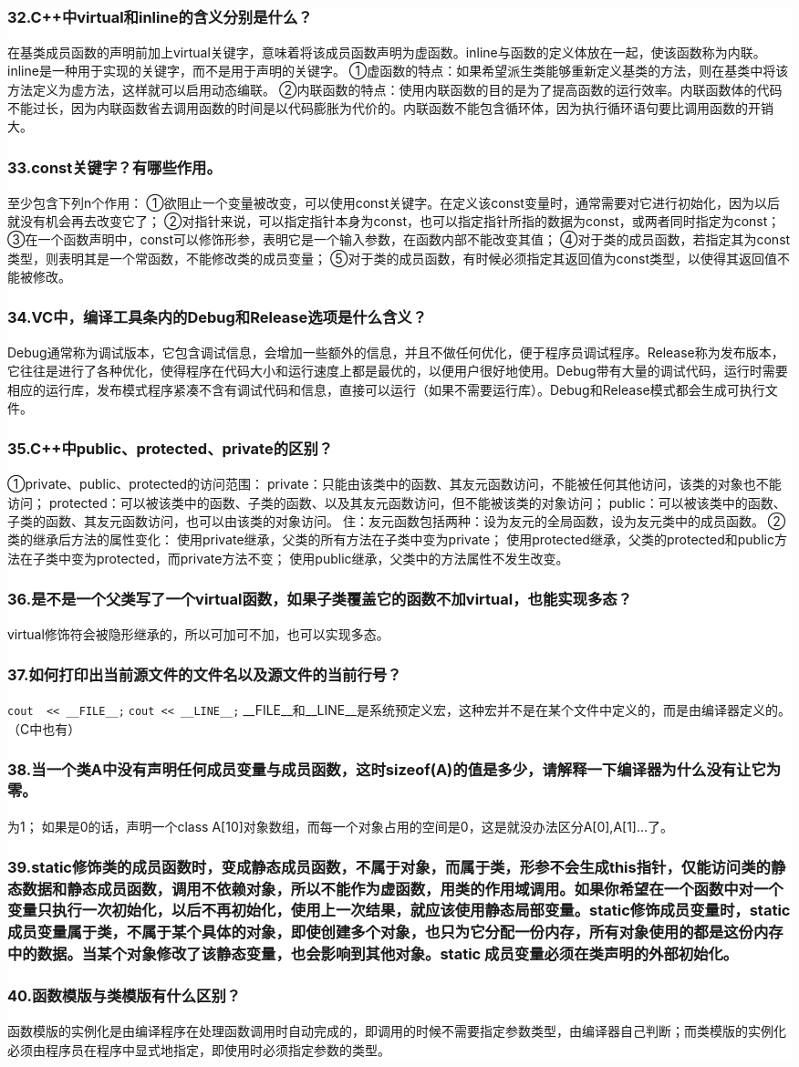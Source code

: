 ### 32.C++中virtual和inline的含义分别是什么？
在基类成员函数的声明前加上virtual关键字，意味着将该成员函数声明为虚函数。inline与函数的定义体放在一起，使该函数称为内联。inline是一种用于实现的关键字，而不是用于声明的关键字。
①虚函数的特点：如果希望派生类能够重新定义基类的方法，则在基类中将该方法定义为虚方法，这样就可以启用动态编联。
②内联函数的特点：使用内联函数的目的是为了提高函数的运行效率。内联函数体的代码不能过长，因为内联函数省去调用函数的时间是以代码膨胀为代价的。内联函数不能包含循环体，因为执行循环语句要比调用函数的开销大。

### 33.const关键字？有哪些作用。
至少包含下列n个作用：
①欲阻止一个变量被改变，可以使用const关键字。在定义该const变量时，通常需要对它进行初始化，因为以后就没有机会再去改变它了；
②对指针来说，可以指定指针本身为const，也可以指定指针所指的数据为const，或两者同时指定为const；
③在一个函数声明中，const可以修饰形参，表明它是一个输入参数，在函数内部不能改变其值；
④对于类的成员函数，若指定其为const类型，则表明其是一个常函数，不能修改类的成员变量；
⑤对于类的成员函数，有时候必须指定其返回值为const类型，以使得其返回值不能被修改。

### 34.VC中，编译工具条内的Debug和Release选项是什么含义？
Debug通常称为调试版本，它包含调试信息，会增加一些额外的信息，并且不做任何优化，便于程序员调试程序。Release称为发布版本，它往往是进行了各种优化，使得程序在代码大小和运行速度上都是最优的，以便用户很好地使用。Debug带有大量的调试代码，运行时需要相应的运行库，发布模式程序紧凑不含有调试代码和信息，直接可以运行（如果不需要运行库）。Debug和Release模式都会生成可执行文件。

### 35.C++中public、protected、private的区别？
①private、public、protected的访问范围：
private：只能由该类中的函数、其友元函数访问，不能被任何其他访问，该类的对象也不能访问；
protected：可以被该类中的函数、子类的函数、以及其友元函数访问，但不能被该类的对象访问；
public：可以被该类中的函数、子类的函数、其友元函数访问，也可以由该类的对象访问。
住：友元函数包括两种：设为友元的全局函数，设为友元类中的成员函数。
②类的继承后方法的属性变化：
使用private继承，父类的所有方法在子类中变为private；
使用protected继承，父类的protected和public方法在子类中变为protected，而private方法不变；
使用public继承，父类中的方法属性不发生改变。

### 36.是不是一个父类写了一个virtual函数，如果子类覆盖它的函数不加virtual，也能实现多态？
virtual修饰符会被隐形继承的，所以可加可不加，也可以实现多态。

### 37.如何打印出当前源文件的文件名以及源文件的当前行号？
`cout  << __FILE__;`
`cout << __LINE__;`
__FILE__和__LINE__是系统预定义宏，这种宏并不是在某个文件中定义的，而是由编译器定义的。（C中也有）

### 38.当一个类A中没有声明任何成员变量与成员函数，这时sizeof(A)的值是多少，请解释一下编译器为什么没有让它为零。
为1；
如果是0的话，声明一个class A[10]对象数组，而每一个对象占用的空间是0，这是就没办法区分A[0],A[1]...了。

### 39.static修饰类的成员函数时，变成静态成员函数，不属于对象，而属于类，形参不会生成this指针，仅能访问类的静态数据和静态成员函数，调用不依赖对象，所以不能作为虚函数，用类的作用域调用。如果你希望在一个函数中对一个变量只执行一次初始化，以后不再初始化，使用上一次结果，就应该使用静态局部变量。static修饰成员变量时，static 成员变量属于类，不属于某个具体的对象，即使创建多个对象，也只为它分配一份内存，所有对象使用的都是这份内存中的数据。当某个对象修改了该静态变量，也会影响到其他对象。static 成员变量必须在类声明的外部初始化。

### 40.函数模版与类模版有什么区别？
函数模版的实例化是由编译程序在处理函数调用时自动完成的，即调用的时候不需要指定参数类型，由编译器自己判断；而类模版的实例化必须由程序员在程序中显式地指定，即使用时必须指定参数的类型。
